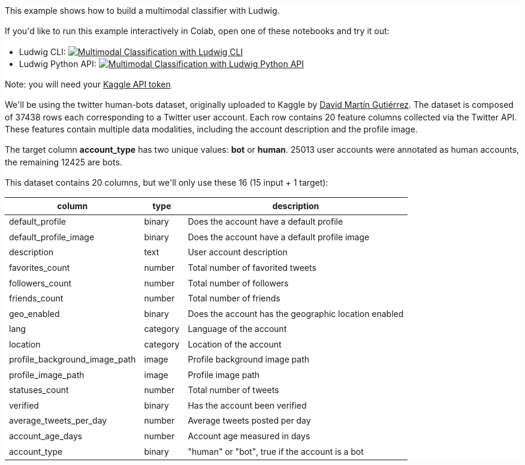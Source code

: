 This example shows how to build a multimodal classifier with Ludwig.

If you'd like to run this example interactively in Colab, open one of these notebooks and try it out:

- Ludwig CLI: [![Multimodal Classification with Ludwig CLI](https://colab.research.google.com/assets/colab-badge.svg)](https://colab.research.google.com/github/ludwig-ai/ludwig-docs/blob/master/docs/examples/multimodal_classification/Multimodal_Classification_with_Ludwig_CLI.ipynb)
- Ludwig Python API: [![Multimodal Classification with Ludwig Python API](https://colab.research.google.com/assets/colab-badge.svg)](https://colab.research.google.com/github/ludwig-ai/ludwig-docs/blob/master/docs/examples/multimodal_classification/Multimodal_Classification_with_Ludwig_Python_API.ipynb)

Note: you will need your [Kaggle API token](#kaggle-api-token-kagglejson)

We'll be using the twitter human-bots dataset, originally uploaded to Kaggle by
[David Martín Gutiérrez](https://www.kaggle.com/code/davidmartngutirrez/bots-accounts-eda/data). The dataset is composed
of 37438 rows each corresponding to a Twitter user account. Each row contains 20 feature columns collected via the
Twitter API. These features contain multiple data modalities, including the account description and the profile image.

The target column **account_type** has two unique values: **bot** or **human**. 25013 user accounts were annotated as
human accounts, the remaining 12425 are bots.

This dataset contains 20 columns, but we'll only use these 16 (15 input + 1 target):

| column                        | type     | description                                          |
| ----------------------------- | -------- | ---------------------------------------------------- |
| default_profile               | binary   | Does the account have a default profile              |
| default_profile_image         | binary   | Does the account have a default profile image        |
| description                   | text     | User account description                             |
| favorites_count               | number   | Total number of favorited tweets                     |
| followers_count               | number   | Total number of followers                            |
| friends_count                 | number   | Total number of friends                              |
| geo_enabled                   | binary   | Does the account has the geographic location enabled |
| lang                          | category | Language of the account                              |
| location                      | category | Location of the account                              |
| profile_background_image_path | image    | Profile background image path                        |
| profile_image_path            | image    | Profile image path                                   |
| statuses_count                | number   | Total number of tweets                               |
| verified                      | binary   | Has the account been verified                        |
| average_tweets_per_day        | number   | Average tweets posted per day                        |
| account_age_days              | number   | Account age measured in days                         |
| account_type                  | binary   | "human" or "bot", true if the account is a bot       |
